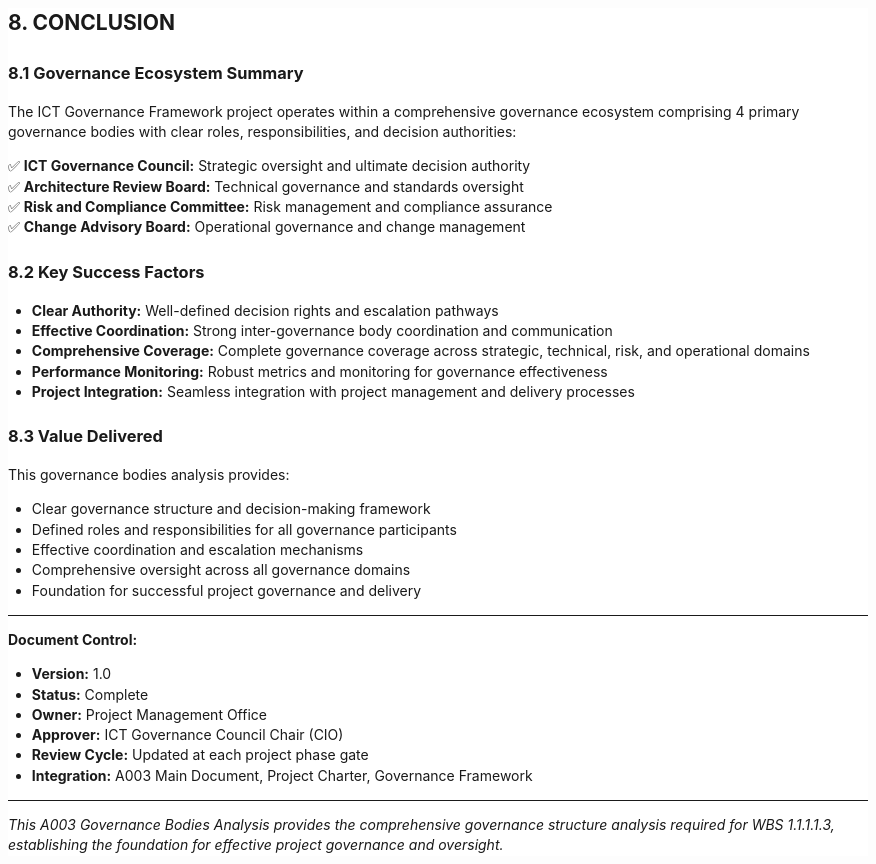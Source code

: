 ## 8. CONCLUSION

### 8.1 Governance Ecosystem Summary

The ICT Governance Framework project operates within a comprehensive governance ecosystem comprising 4 primary governance bodies with clear roles, responsibilities, and decision authorities:

✅ **ICT Governance Council:** Strategic oversight and ultimate decision authority  
✅ **Architecture Review Board:** Technical governance and standards oversight  
✅ **Risk and Compliance Committee:** Risk management and compliance assurance  
✅ **Change Advisory Board:** Operational governance and change management  

### 8.2 Key Success Factors

- **Clear Authority:** Well-defined decision rights and escalation pathways
- **Effective Coordination:** Strong inter-governance body coordination and communication
- **Comprehensive Coverage:** Complete governance coverage across strategic, technical, risk, and operational domains
- **Performance Monitoring:** Robust metrics and monitoring for governance effectiveness
- **Project Integration:** Seamless integration with project management and delivery processes

### 8.3 Value Delivered

This governance bodies analysis provides:
- Clear governance structure and decision-making framework
- Defined roles and responsibilities for all governance participants
- Effective coordination and escalation mechanisms
- Comprehensive oversight across all governance domains
- Foundation for successful project governance and delivery

---

**Document Control:**
- **Version:** 1.0
- **Status:** Complete
- **Owner:** Project Management Office
- **Approver:** ICT Governance Council Chair (CIO)
- **Review Cycle:** Updated at each project phase gate
- **Integration:** A003 Main Document, Project Charter, Governance Framework

---

*This A003 Governance Bodies Analysis provides the comprehensive governance structure analysis required for WBS 1.1.1.1.3, establishing the foundation for effective project governance and oversight.*